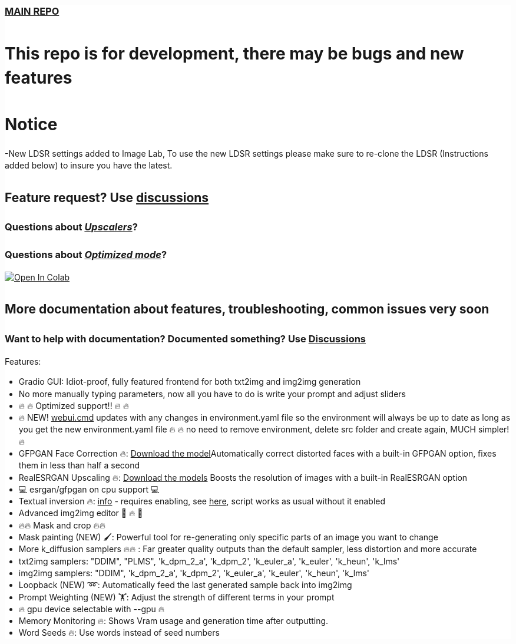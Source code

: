 ### [MAIN REPO](https://github.com/hlky/stable-diffusion)

# This repo is for development, there may be bugs and new features

# Notice
-New LDSR settings added to Image Lab, To use the new LDSR settings please make sure to re-clone the LDSR (Instructions added below) to insure you have the latest.

## Feature request? Use [discussions](https://github.com/hlky/stable-diffusion-webui/discussions)

### Questions about **_[Upscalers](https://github.com/hlky/stable-diffusion-webui/wiki/Upscalers)_**?
### Questions about **_[Optimized mode](https://github.com/hlky/stable-diffusion-webui/wiki/Optimized-mode)_**?



[![Open In Colab](https://colab.research.google.com/assets/colab-badge.svg)](https://colab.research.google.com/github/altryne/sd-webui-colab/blob/main/Stable_Diffusion_WebUi_Altryne.ipynb)

## More documentation about features, troubleshooting, common issues very soon
### Want to help with documentation? Documented something? Use [Discussions](https://github.com/hlky/stable-diffusion-webui/discussions)

Features:

* Gradio GUI: Idiot-proof, fully featured frontend for both txt2img and img2img generation
* No more manually typing parameters, now all you have to do is write your prompt and adjust sliders
* :fire: :fire: Optimized support!! :fire: :fire:
* 🔥 NEW! [webui.cmd](https://github.com/hlky/stable-diffusion) updates with any changes in environment.yaml file so the environment will always be up to date as long as you get the new environment.yaml file 🔥
:fire: no need to remove environment, delete src folder and create again, MUCH simpler! 🔥
* GFPGAN Face Correction 🔥: [Download the model](https://github.com/hlky/stable-diffusion-webui#gfpgan)Automatically correct distorted faces with a built-in GFPGAN option, fixes them in less than half a second 
* RealESRGAN Upscaling 🔥: [Download the models](https://github.com/hlky/stable-diffusion-webui#realesrgan) Boosts the resolution of images with a built-in RealESRGAN option 
* :computer: esrgan/gfpgan on cpu support :computer:
* Textual inversion 🔥: [info](https://textual-inversion.github.io/) - requires enabling, see [here](https://github.com/hlky/sd-enable-textual-inversion), script works as usual without it enabled
* Advanced img2img editor :art: :fire: :art:
* :fire::fire: Mask and crop :fire::fire:
* Mask painting (NEW) 🖌️: Powerful tool for re-generating only specific parts of an image you want to change
* More k_diffusion samplers 🔥🔥 : Far greater quality outputs than the default sampler, less distortion and more accurate
* txt2img samplers: "DDIM", "PLMS", 'k_dpm_2_a', 'k_dpm_2', 'k_euler_a', 'k_euler', 'k_heun', 'k_lms'
* img2img samplers: "DDIM", 'k_dpm_2_a', 'k_dpm_2', 'k_euler_a', 'k_euler', 'k_heun', 'k_lms'
* Loopback (NEW) ➿: Automatically feed the last generated sample back into img2img
* Prompt Weighting (NEW) 🏋️: Adjust the strength of different terms in your prompt
* :fire: gpu device selectable with --gpu <id> :fire:
* Memory Monitoring 🔥: Shows Vram usage and generation time after outputting.
* Word Seeds 🔥: Use words instead of seed numbers